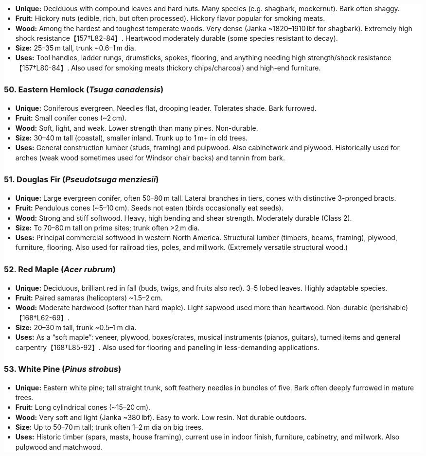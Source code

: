 * **Unique:** Deciduous with compound leaves and hard nuts. Many species (e.g. shagbark, mockernut). Bark often shaggy.
* **Fruit:** Hickory nuts (edible, rich, but often processed). Hickory flavor popular for smoking meats.
* **Wood:** Among the hardest and toughest temperate woods. Very dense (Janka \~1820–1910 lbf for shagbark). Extremely high shock resistance【157†L82-84】. Heartwood moderately durable (some species resistant to decay).
* **Size:** 25–35 m tall, trunk \~0.6–1 m dia.
* **Uses:** Tool handles, ladder rungs, drumsticks, spokes, flooring, and anything needing high strength/shock resistance【157†L80-84】. Also used for smoking meats (hickory chips/charcoal) and high-end furniture.

### 50. Eastern Hemlock (*Tsuga canadensis*)

* **Unique:** Coniferous evergreen. Needles flat, drooping leader. Tolerates shade. Bark furrowed.
* **Fruit:** Small conifer cones (\~2 cm).
* **Wood:** Soft, light, and weak. Lower strength than many pines. Non-durable.
* **Size:** 30–40 m tall (coastal), smaller inland. Trunk up to 1 m+ in old trees.
* **Uses:** General construction lumber (studs, framing) and pulpwood. Also cabinetwork and plywood. Historically used for arches (weak wood sometimes used for Windsor chair backs) and tannin from bark.

### 51. Douglas Fir (*Pseudotsuga menziesii*)

* **Unique:** Large evergreen conifer, often 50–80 m tall. Lateral branches in tiers, cones with distinctive 3-pronged bracts.
* **Fruit:** Pendulous cones (\~5–10 cm). Seeds not eaten (birds occasionally eat seeds).
* **Wood:** Strong and stiff softwood. Heavy, high bending and shear strength. Moderately durable (Class 2).
* **Size:** To 70–80 m tall on prime sites; trunk often >2 m dia.
* **Uses:** Principal commercial softwood in western North America. Structural lumber (timbers, beams, framing), plywood, furniture, flooring. Also used for railroad ties, poles, and millwork. (Extremely versatile structural wood.)

### 52. Red Maple (*Acer rubrum*)

* **Unique:** Deciduous, brilliant red in fall (buds, twigs, and fruits also red). 3–5 lobed leaves. Highly adaptable species.
* **Fruit:** Paired samaras (helicopters) \~1.5–2 cm.
* **Wood:** Moderate hardwood (softer than hard maple). Light sapwood used more than heartwood. Non-durable (perishable)【168†L62-69】.
* **Size:** 20–30 m tall, trunk \~0.5–1 m dia.
* **Uses:** As a “soft maple”: veneer, plywood, boxes/crates, musical instruments (pianos, guitars), turned items and general carpentry【168†L85-92】. Also used for flooring and paneling in less-demanding applications.

### 53. White Pine (*Pinus strobus*)

* **Unique:** Eastern white pine; tall straight trunk, soft feathery needles in bundles of five. Bark often deeply furrowed in mature trees.
* **Fruit:** Long cylindrical cones (\~15–20 cm).
* **Wood:** Very soft and light (Janka \~380 lbf). Easy to work. Low resin. Not durable outdoors.
* **Size:** Up to 50–70 m tall; trunk often 1–2 m dia on big trees.
* **Uses:** Historic timber (spars, masts, house framing), current use in indoor finish, furniture, cabinetry, and millwork. Also pulpwood and matchwood.
